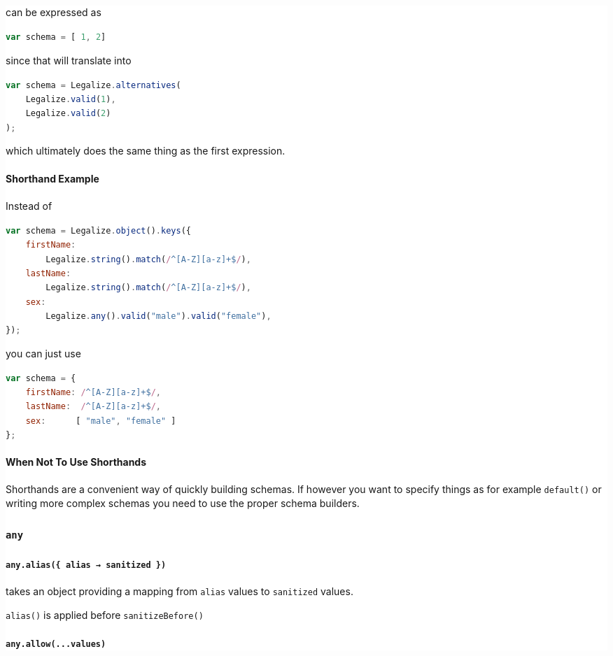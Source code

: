 can be expressed as

```JavaScript
var schema = [ 1, 2]
```

since that will translate into

```JavaScript
var schema = Legalize.alternatives(
    Legalize.valid(1),
    Legalize.valid(2)
);
```

which ultimately does the same thing as the first expression.

#### Shorthand Example

Instead of

```JavaScript
var schema = Legalize.object().keys({
    firstName:
        Legalize.string().match(/^[A-Z][a-z]+$/),
    lastName:
        Legalize.string().match(/^[A-Z][a-z]+$/),
    sex:
        Legalize.any().valid("male").valid("female"),
});
```

you can just use

```JavaScript
var schema = {
    firstName: /^[A-Z][a-z]+$/,
    lastName:  /^[A-Z][a-z]+$/,
    sex:      [ "male", "female" ]
};
```

#### When Not To Use Shorthands

Shorthands are a convenient way of quickly building schemas. If however you want to
specify things as for example `default()` or writing more complex schemas you need
to use the proper schema builders.

### `any`

#### `any.alias({ alias → sanitized })`

takes an object providing a mapping from `alias` values to `sanitized` values.

`alias()` is applied before `sanitizeBefore()`

#### `any.allow(...values)`
